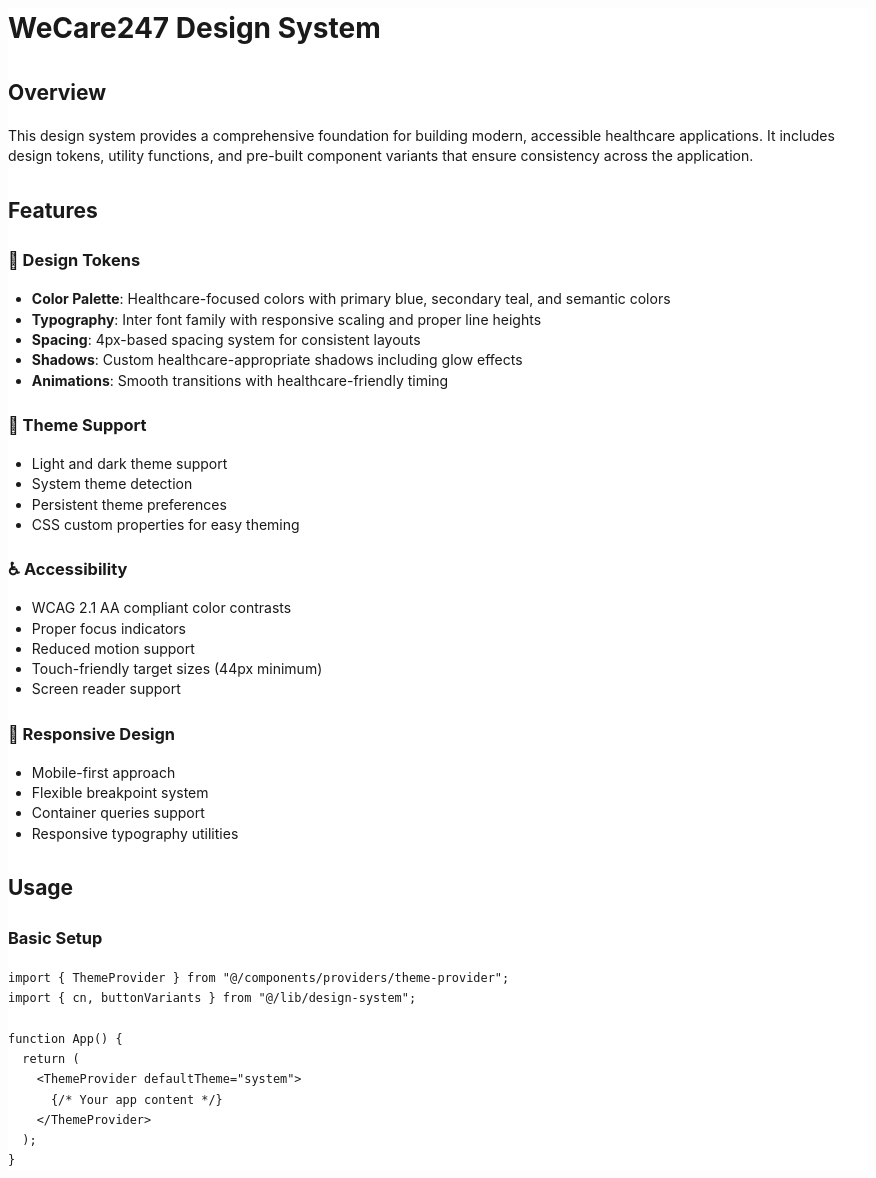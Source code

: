 # WeCare247 Design System

## Overview

This design system provides a comprehensive foundation for building modern, accessible healthcare applications. It includes design tokens, utility functions, and pre-built component variants that ensure consistency across the application.

## Features

### 🎨 Design Tokens

- **Color Palette**: Healthcare-focused colors with primary blue, secondary teal, and semantic colors
- **Typography**: Inter font family with responsive scaling and proper line heights
- **Spacing**: 4px-based spacing system for consistent layouts
- **Shadows**: Custom healthcare-appropriate shadows including glow effects
- **Animations**: Smooth transitions with healthcare-friendly timing

### 🌙 Theme Support

- Light and dark theme support
- System theme detection
- Persistent theme preferences
- CSS custom properties for easy theming

### ♿ Accessibility

- WCAG 2.1 AA compliant color contrasts
- Proper focus indicators
- Reduced motion support
- Touch-friendly target sizes (44px minimum)
- Screen reader support

### 📱 Responsive Design

- Mobile-first approach
- Flexible breakpoint system
- Container queries support
- Responsive typography utilities

## Usage

### Basic Setup

```tsx
import { ThemeProvider } from "@/components/providers/theme-provider";
import { cn, buttonVariants } from "@/lib/design-system";

function App() {
  return (
    <ThemeProvider defaultTheme="system">
      {/* Your app content */}
    </ThemeProvider>
  );
}
```
